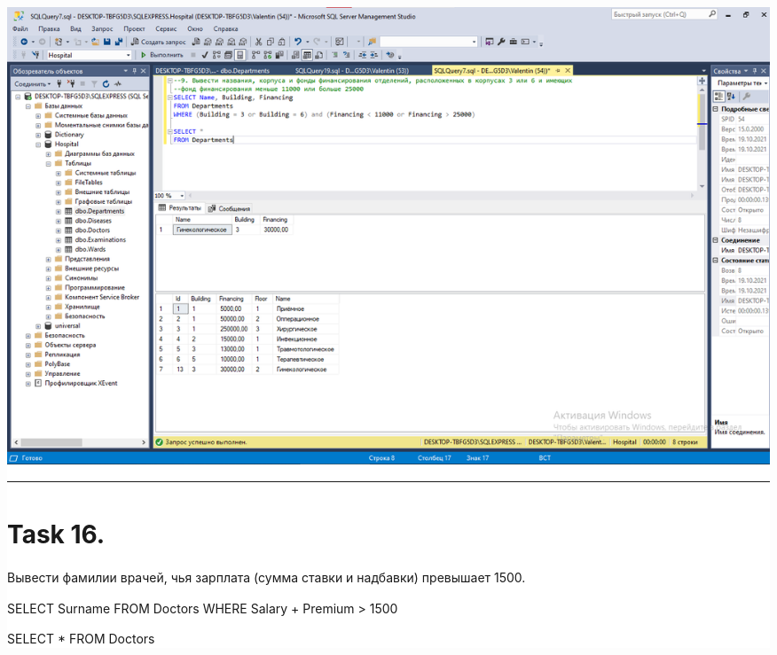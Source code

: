 ![Image text](https://raw.githubusercontent.com/VLola/sql/master/images/15.png)

___

# Task 16.

Вывести фамилии врачей, чья зарплата (сумма ставки и надбавки) превышает 1500.

SELECT Surname
FROM Doctors
WHERE Salary + Premium > 1500

SELECT *
FROM Doctors
